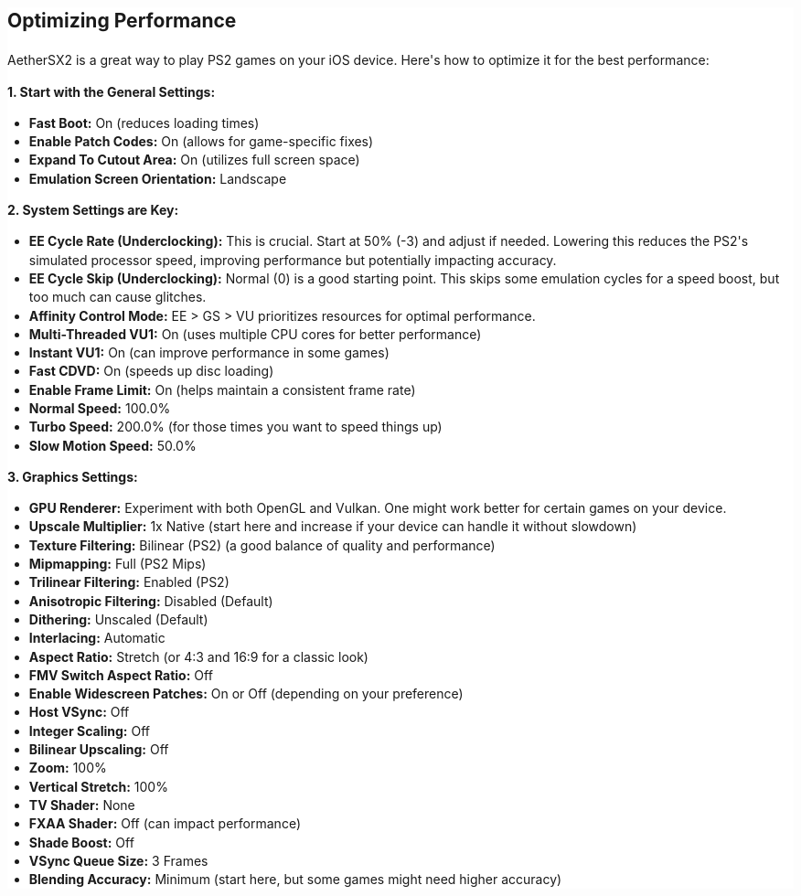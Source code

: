
## Optimizing Performance
AetherSX2 is a great way to play PS2 games on your iOS device. Here's how to optimize it for the best performance:

**1. Start with the General Settings:**

* **Fast Boot:**  On (reduces loading times)
* **Enable Patch Codes:** On (allows for game-specific fixes)
* **Expand To Cutout Area:** On (utilizes full screen space)
* **Emulation Screen Orientation:** Landscape

**2.  System Settings are Key:**

* **EE Cycle Rate (Underclocking):** This is crucial. Start at 50% (-3) and adjust if needed. Lowering this reduces the PS2's simulated processor speed, improving performance but potentially impacting accuracy.
* **EE Cycle Skip (Underclocking):** Normal (0) is a good starting point. This skips some emulation cycles for a speed boost, but too much can cause glitches.
* **Affinity Control Mode:** EE > GS > VU prioritizes resources for optimal performance.
* **Multi-Threaded VU1:** On (uses multiple CPU cores for better performance)
* **Instant VU1:** On (can improve performance in some games)
* **Fast CDVD:** On (speeds up disc loading)
* **Enable Frame Limit:** On (helps maintain a consistent frame rate)
* **Normal Speed:** 100.0% 
* **Turbo Speed:** 200.0% (for those times you want to speed things up)
* **Slow Motion Speed:** 50.0%

**3. Graphics Settings:**

* **GPU Renderer:** Experiment with both OpenGL and Vulkan. One might work better for certain games on your device.
* **Upscale Multiplier:** 1x Native (start here and increase if your device can handle it without slowdown)
* **Texture Filtering:** Bilinear (PS2) (a good balance of quality and performance)
* **Mipmapping:** Full (PS2 Mips)
* **Trilinear Filtering:** Enabled (PS2)
* **Anisotropic Filtering:** Disabled (Default)
* **Dithering:** Unscaled (Default)
* **Interlacing:** Automatic
* **Aspect Ratio:** Stretch (or 4:3 and 16:9 for a classic look)
* **FMV Switch Aspect Ratio:** Off
* **Enable Widescreen Patches:** On or Off (depending on your preference)
* **Host VSync:** Off
* **Integer Scaling:** Off
* **Bilinear Upscaling:** Off
* **Zoom:** 100%
* **Vertical Stretch:** 100%
* **TV Shader:** None
* **FXAA Shader:** Off (can impact performance)
* **Shade Boost:** Off
* **VSync Queue Size:** 3 Frames
* **Blending Accuracy:** Minimum (start here, but some games might need higher accuracy)
